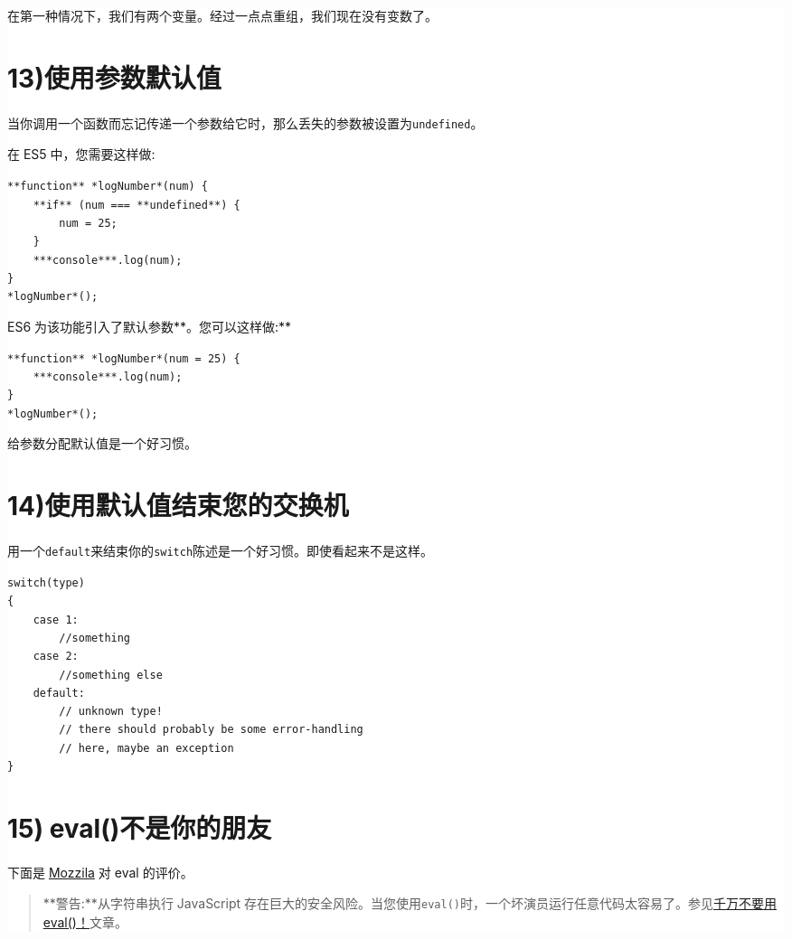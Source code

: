 在第一种情况下，我们有两个变量。经过一点点重组，我们现在没有变数了。

# 13)使用参数默认值

当你调用一个函数而忘记传递一个参数给它时，那么丢失的参数被设置为`undefined`。

在 ES5 中，您需要这样做:

```
**function** *logNumber*(num) {
    **if** (num === **undefined**) {
        num = 25;
    }
    ***console***.log(num);
}
*logNumber*();
```

ES6 为该功能引入了默认参数**。您可以这样做:**

```
**function** *logNumber*(num = 25) {
    ***console***.log(num);
}
*logNumber*();
```

给参数分配默认值是一个好习惯。

# 14)使用默认值结束您的交换机

用一个`default`来结束你的`switch`陈述是一个好习惯。即使看起来不是这样。

```
switch(type)
{
    case 1:
        //something
    case 2:
        //something else
    default:
        // unknown type! 
        // there should probably be some error-handling
        // here, maybe an exception
}
```

# 15) eval()不是你的朋友

下面是 [Mozzila](https://developer.mozilla.org/en-US/docs/Web/JavaScript/Reference/Global_Objects/eval) 对 eval 的评价。

> **警告:**从字符串执行 JavaScript 存在巨大的安全风险。当您使用`eval()`时，一个坏演员运行任意代码太容易了。参见[千万不要用 eval()！](https://developer.mozilla.org/en-US/docs/Web/JavaScript/Reference/Global_Objects/eval#Never_use_eval!)文章。

